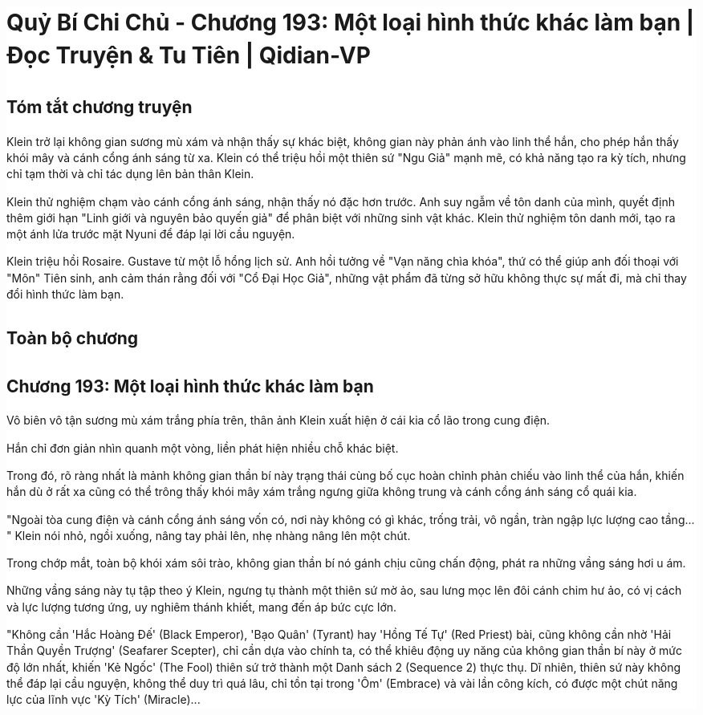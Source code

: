# Quỷ Bí Chi Chủ - Chương 193: Một loại hình thức khác làm bạn | Đọc Truyện & Tu Tiên | Qidian-VP



## Tóm tắt chương truyện

Klein trở lại không gian sương mù xám và nhận thấy sự khác biệt, không gian này phản ánh vào linh thể hắn, cho phép hắn thấy khói mây và cánh cổng ánh sáng từ xa. Klein có thể triệu hồi một thiên sứ "Ngu Giả" mạnh mẽ, có khả năng tạo ra kỳ tích, nhưng chỉ tạm thời và chỉ tác dụng lên bản thân Klein.

Klein thử nghiệm chạm vào cánh cổng ánh sáng, nhận thấy nó đặc hơn trước. Anh suy ngẫm về tôn danh của mình, quyết định thêm giới hạn "Linh giới và nguyên bảo quyến giả" để phân biệt với những sinh vật khác. Klein thử nghiệm tôn danh mới, tạo ra một ánh lửa trước mặt Nyuni để đáp lại lời cầu nguyện.

Klein triệu hồi Rosaire. Gustave từ một lỗ hổng lịch sử. Anh hồi tưởng về "Vạn năng chìa khóa", thứ có thể giúp anh đối thoại với "Môn" Tiên sinh, anh cảm thán rằng đối với "Cổ Đại Học Giả", những vật phẩm đã từng sở hữu không thực sự mất đi, mà chỉ thay đổi hình thức làm bạn.


## Toàn bộ chương

## Chương 193: Một loại hình thức khác làm bạn

  
Vô biên vô tận sương mù xám trắng phía trên, thân ảnh Klein xuất hiện ở cái kia cổ lão trong cung điện.

  
Hắn chỉ đơn giản nhìn quanh một vòng, liền phát hiện nhiều chỗ khác biệt.

  
Trong đó, rõ ràng nhất là mảnh không gian thần bí này trạng thái cùng bố cục hoàn chỉnh phản chiếu vào linh thể của hắn, khiến hắn dù ở rất xa cũng có thể trông thấy khói mây xám trắng ngưng giữa không trung và cánh cổng ánh sáng cổ quái kia.

  
"Ngoài tòa cung điện và cánh cổng ánh sáng vốn có, nơi này không có gì khác, trống trải, vô ngần, tràn ngập lực lượng cao tầng... " Klein nói nhỏ, ngồi xuống, nâng tay phải lên, nhẹ nhàng nâng lên một chút.

  
Trong chớp mắt, toàn bộ khói xám sôi trào, không gian thần bí nó gánh chịu cũng chấn động, phát ra những vầng sáng hơi u ám.

  
Những vầng sáng này tụ tập theo ý Klein, ngưng tụ thành một thiên sứ mờ ảo, sau lưng mọc lên đôi cánh chim hư ảo, có vị cách và lực lượng tương ứng, uy nghiêm thánh khiết, mang đến áp bức cực lớn.

  
"Không cần 'Hắc Hoàng Đế' (Black Emperor), 'Bạo Quân' (Tyrant) hay 'Hồng Tế Tự' (Red Priest) bài, cũng không cần nhờ 'Hải Thần Quyền Trượng' (Seafarer Scepter), chỉ cần dựa vào chính ta, có thể khiêu động uy năng của không gian thần bí này ở mức độ lớn nhất, khiến 'Kẻ Ngốc' (The Fool) thiên sứ trở thành một Danh sách 2 (Sequence 2) thực thụ. Dĩ nhiên, thiên sứ này không thể đáp lại cầu nguyện, không thể duy trì quá lâu, chỉ tồn tại trong 'Ôm' (Embrace) và vài lần công kích, có được một chút năng lực của lĩnh vực 'Kỳ Tích' (Miracle)...
